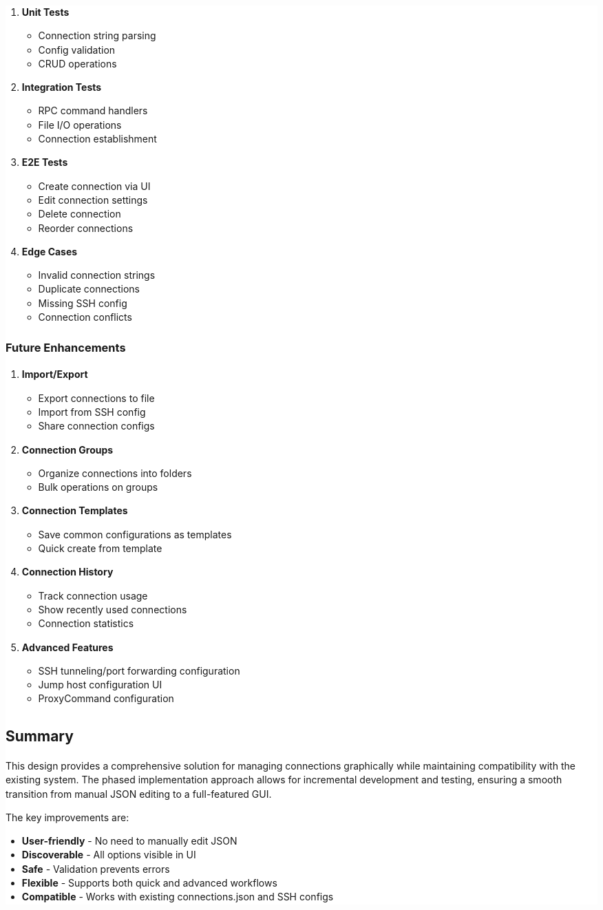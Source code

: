 1. **Unit Tests**
   - Connection string parsing
   - Config validation
   - CRUD operations

2. **Integration Tests**
   - RPC command handlers
   - File I/O operations
   - Connection establishment

3. **E2E Tests**
   - Create connection via UI
   - Edit connection settings
   - Delete connection
   - Reorder connections

4. **Edge Cases**
   - Invalid connection strings
   - Duplicate connections
   - Missing SSH config
   - Connection conflicts

### Future Enhancements

1. **Import/Export**
   - Export connections to file
   - Import from SSH config
   - Share connection configs

2. **Connection Groups**
   - Organize connections into folders
   - Bulk operations on groups

3. **Connection Templates**
   - Save common configurations as templates
   - Quick create from template

4. **Connection History**
   - Track connection usage
   - Show recently used connections
   - Connection statistics

5. **Advanced Features**
   - SSH tunneling/port forwarding configuration
   - Jump host configuration UI
   - ProxyCommand configuration

## Summary

This design provides a comprehensive solution for managing connections graphically while maintaining compatibility with the existing system. The phased implementation approach allows for incremental development and testing, ensuring a smooth transition from manual JSON editing to a full-featured GUI.

The key improvements are:
- **User-friendly** - No need to manually edit JSON
- **Discoverable** - All options visible in UI
- **Safe** - Validation prevents errors
- **Flexible** - Supports both quick and advanced workflows
- **Compatible** - Works with existing connections.json and SSH configs
